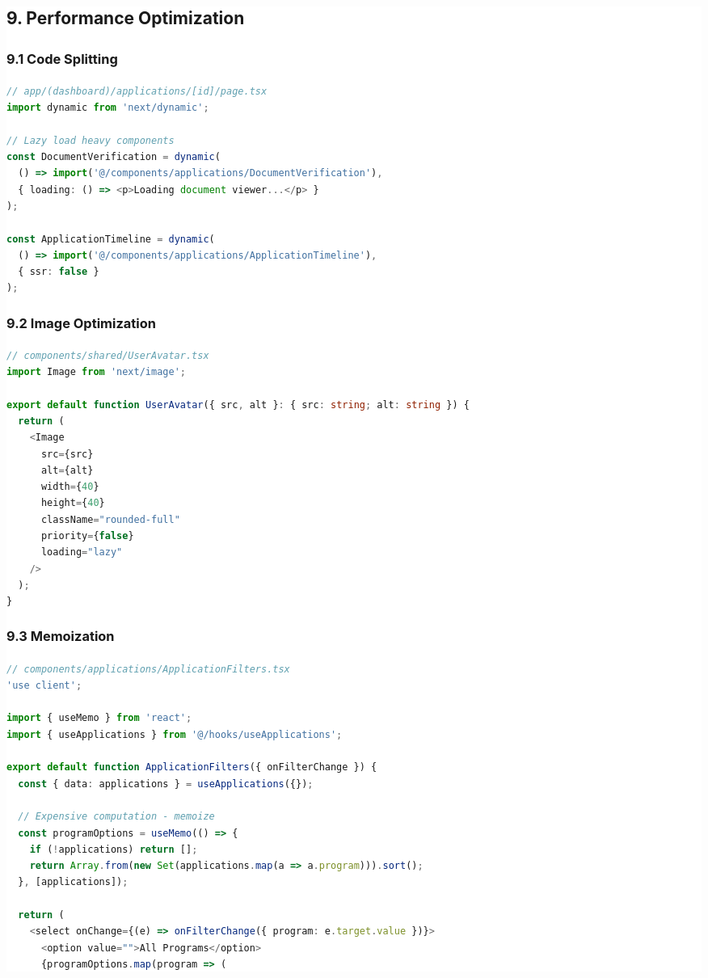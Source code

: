 
## 9. Performance Optimization

### 9.1 Code Splitting

```typescript
// app/(dashboard)/applications/[id]/page.tsx
import dynamic from 'next/dynamic';

// Lazy load heavy components
const DocumentVerification = dynamic(
  () => import('@/components/applications/DocumentVerification'),
  { loading: () => <p>Loading document viewer...</p> }
);

const ApplicationTimeline = dynamic(
  () => import('@/components/applications/ApplicationTimeline'),
  { ssr: false }
);
```

### 9.2 Image Optimization

```typescript
// components/shared/UserAvatar.tsx
import Image from 'next/image';

export default function UserAvatar({ src, alt }: { src: string; alt: string }) {
  return (
    <Image
      src={src}
      alt={alt}
      width={40}
      height={40}
      className="rounded-full"
      priority={false}
      loading="lazy"
    />
  );
}
```

### 9.3 Memoization

```typescript
// components/applications/ApplicationFilters.tsx
'use client';

import { useMemo } from 'react';
import { useApplications } from '@/hooks/useApplications';

export default function ApplicationFilters({ onFilterChange }) {
  const { data: applications } = useApplications({});
  
  // Expensive computation - memoize
  const programOptions = useMemo(() => {
    if (!applications) return [];
    return Array.from(new Set(applications.map(a => a.program))).sort();
  }, [applications]);
  
  return (
    <select onChange={(e) => onFilterChange({ program: e.target.value })}>
      <option value="">All Programs</option>
      {programOptions.map(program => (
```